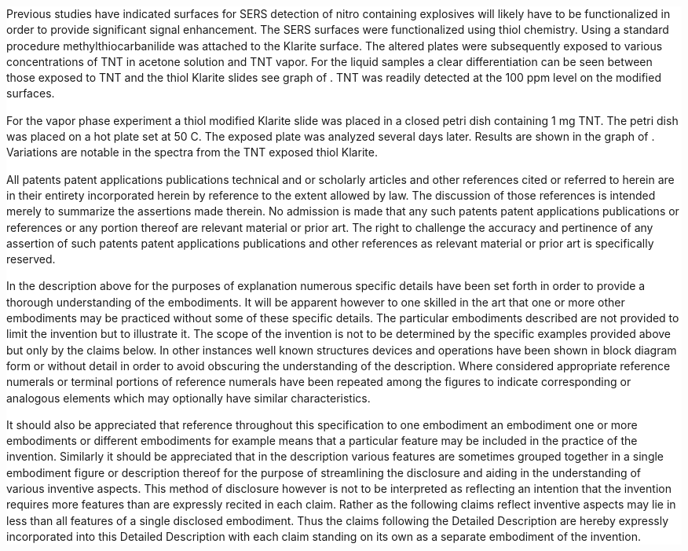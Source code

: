 Previous studies have indicated surfaces for SERS detection of nitro containing explosives will likely have to be functionalized in order to provide significant signal enhancement. The SERS surfaces were functionalized using thiol chemistry. Using a standard procedure methylthiocarbanilide was attached to the Klarite surface. The altered plates were subsequently exposed to various concentrations of TNT in acetone solution and TNT vapor. For the liquid samples a clear differentiation can be seen between those exposed to TNT and the thiol Klarite slides see graph of . TNT was readily detected at the 100 ppm level on the modified surfaces.

For the vapor phase experiment a thiol modified Klarite slide was placed in a closed petri dish containing 1 mg TNT. The petri dish was placed on a hot plate set at 50 C. The exposed plate was analyzed several days later. Results are shown in the graph of . Variations are notable in the spectra from the TNT exposed thiol Klarite.

All patents patent applications publications technical and or scholarly articles and other references cited or referred to herein are in their entirety incorporated herein by reference to the extent allowed by law. The discussion of those references is intended merely to summarize the assertions made therein. No admission is made that any such patents patent applications publications or references or any portion thereof are relevant material or prior art. The right to challenge the accuracy and pertinence of any assertion of such patents patent applications publications and other references as relevant material or prior art is specifically reserved.

In the description above for the purposes of explanation numerous specific details have been set forth in order to provide a thorough understanding of the embodiments. It will be apparent however to one skilled in the art that one or more other embodiments may be practiced without some of these specific details. The particular embodiments described are not provided to limit the invention but to illustrate it. The scope of the invention is not to be determined by the specific examples provided above but only by the claims below. In other instances well known structures devices and operations have been shown in block diagram form or without detail in order to avoid obscuring the understanding of the description. Where considered appropriate reference numerals or terminal portions of reference numerals have been repeated among the figures to indicate corresponding or analogous elements which may optionally have similar characteristics.

It should also be appreciated that reference throughout this specification to one embodiment an embodiment one or more embodiments or different embodiments for example means that a particular feature may be included in the practice of the invention. Similarly it should be appreciated that in the description various features are sometimes grouped together in a single embodiment figure or description thereof for the purpose of streamlining the disclosure and aiding in the understanding of various inventive aspects. This method of disclosure however is not to be interpreted as reflecting an intention that the invention requires more features than are expressly recited in each claim. Rather as the following claims reflect inventive aspects may lie in less than all features of a single disclosed embodiment. Thus the claims following the Detailed Description are hereby expressly incorporated into this Detailed Description with each claim standing on its own as a separate embodiment of the invention.

